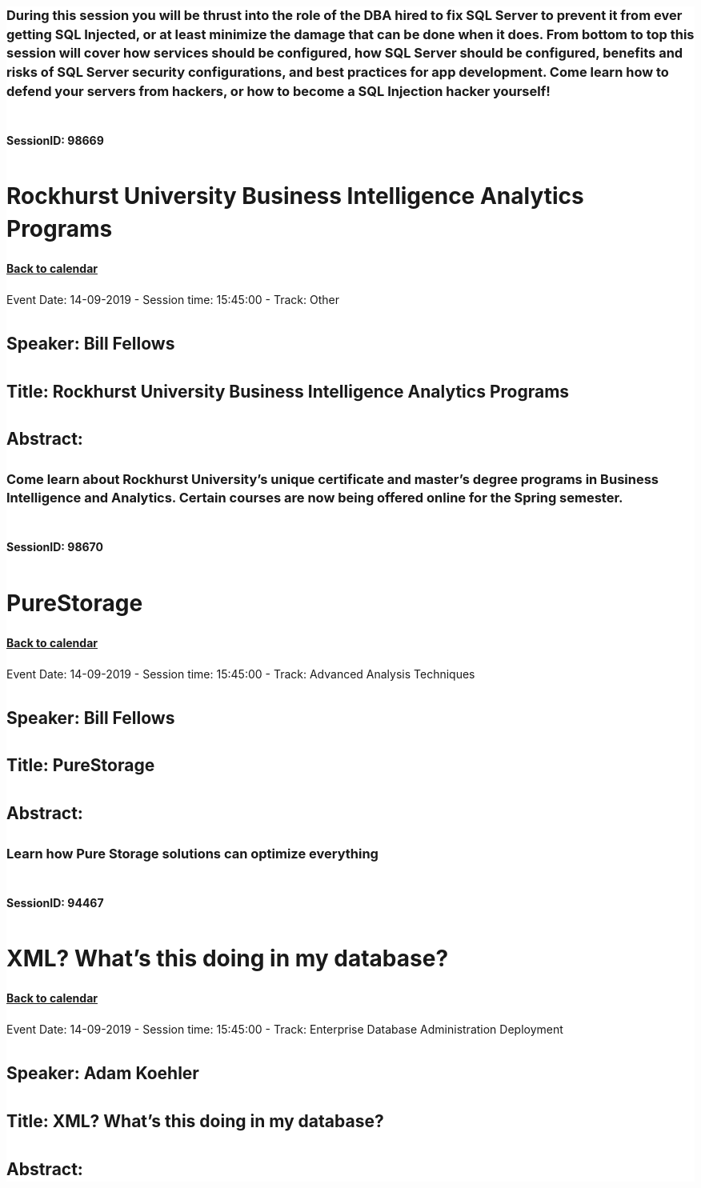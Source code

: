 ### During this session you will be thrust into the role of the DBA hired to fix SQL Server to prevent it from ever getting SQL Injected, or at least minimize the damage that can be done when it does.  From bottom to top this session will cover how services should be configured, how SQL Server should be configured, benefits and risks of SQL Server security configurations, and best practices for app development.  Come learn how to defend your servers from hackers, or how to become a SQL Injection hacker yourself!
#  
#### SessionID: 98669
# Rockhurst University Business Intelligence  Analytics Programs
#### [Back to calendar](#nr-901)
Event Date: 14-09-2019 - Session time: 15:45:00 - Track: Other
## Speaker: Bill Fellows
## Title: Rockhurst University Business Intelligence  Analytics Programs
## Abstract:
### Come learn about Rockhurst University’s unique certificate and master’s degree programs in Business Intelligence and Analytics. Certain courses are now being offered online for the Spring semester.
#  
#### SessionID: 98670
# PureStorage
#### [Back to calendar](#nr-901)
Event Date: 14-09-2019 - Session time: 15:45:00 - Track: Advanced Analysis Techniques
## Speaker: Bill Fellows
## Title: PureStorage
## Abstract:
### Learn how Pure Storage solutions can optimize everything
#  
#### SessionID: 94467
# XML?  What’s this doing in my database?
#### [Back to calendar](#nr-901)
Event Date: 14-09-2019 - Session time: 15:45:00 - Track: Enterprise Database Administration  Deployment
## Speaker: Adam Koehler
## Title: XML?  What’s this doing in my database?
## Abstract: